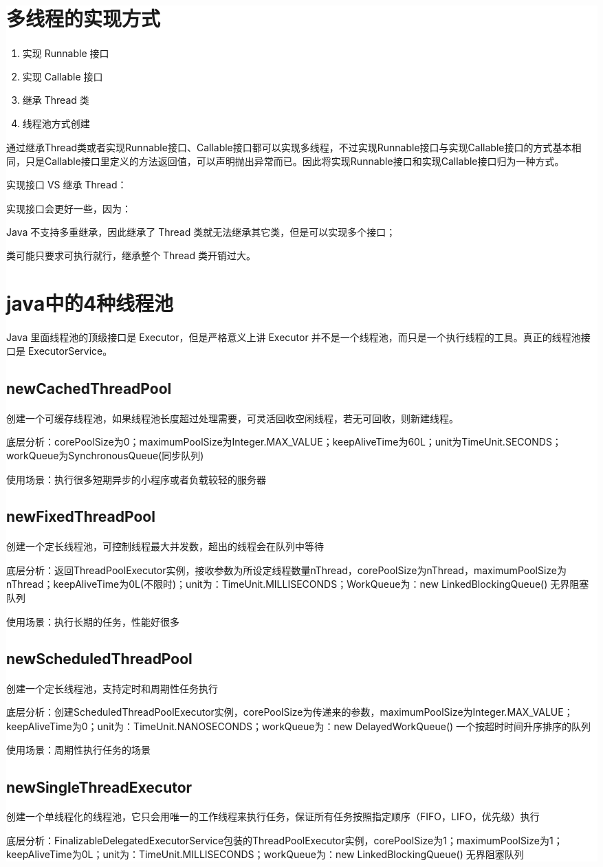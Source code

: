 # 多线程的实现方式

1. 实现 Runnable 接口

2. 实现 Callable 接口

3. 继承 Thread 类

4. 线程池方式创建

通过继承Thread类或者实现Runnable接口、Callable接口都可以实现多线程，不过实现Runnable接口与实现Callable接口的方式基本相同，只是Callable接口里定义的方法返回值，可以声明抛出异常而已。因此将实现Runnable接口和实现Callable接口归为一种方式。

实现接口 VS 继承 Thread：

实现接口会更好一些，因为：

Java 不支持多重继承，因此继承了 Thread 类就无法继承其它类，但是可以实现多个接口；

类可能只要求可执行就行，继承整个 Thread 类开销过大。

# java中的4种线程池

Java 里面线程池的顶级接口是 Executor，但是严格意义上讲 Executor 并不是一个线程池，而只是一个执行线程的工具。真正的线程池接口是 ExecutorService。

## newCachedThreadPool
创建一个可缓存线程池，如果线程池长度超过处理需要，可灵活回收空闲线程，若无可回收，则新建线程。

底层分析：corePoolSize为0；maximumPoolSize为Integer.MAX_VALUE；keepAliveTime为60L；unit为TimeUnit.SECONDS；workQueue为SynchronousQueue(同步队列)

使用场景：执行很多短期异步的小程序或者负载较轻的服务器

##  newFixedThreadPool
创建一个定长线程池，可控制线程最大并发数，超出的线程会在队列中等待

底层分析：返回ThreadPoolExecutor实例，接收参数为所设定线程数量nThread，corePoolSize为nThread，maximumPoolSize为nThread；keepAliveTime为0L(不限时)；unit为：TimeUnit.MILLISECONDS；WorkQueue为：new LinkedBlockingQueue<Runnable>() 无界阻塞队列

使用场景：执行长期的任务，性能好很多

## newScheduledThreadPool
创建一个定长线程池，支持定时和周期性任务执行

底层分析：创建ScheduledThreadPoolExecutor实例，corePoolSize为传递来的参数，maximumPoolSize为Integer.MAX_VALUE；keepAliveTime为0；unit为：TimeUnit.NANOSECONDS；workQueue为：new DelayedWorkQueue() 一个按超时时间升序排序的队列

使用场景：周期性执行任务的场景

## newSingleThreadExecutor

创建一个单线程化的线程池，它只会用唯一的工作线程来执行任务，保证所有任务按照指定顺序（FIFO，LIFO，优先级）执行

底层分析：FinalizableDelegatedExecutorService包装的ThreadPoolExecutor实例，corePoolSize为1；maximumPoolSize为1；keepAliveTime为0L；unit为：TimeUnit.MILLISECONDS；workQueue为：new LinkedBlockingQueue<Runnable>() 无界阻塞队列
